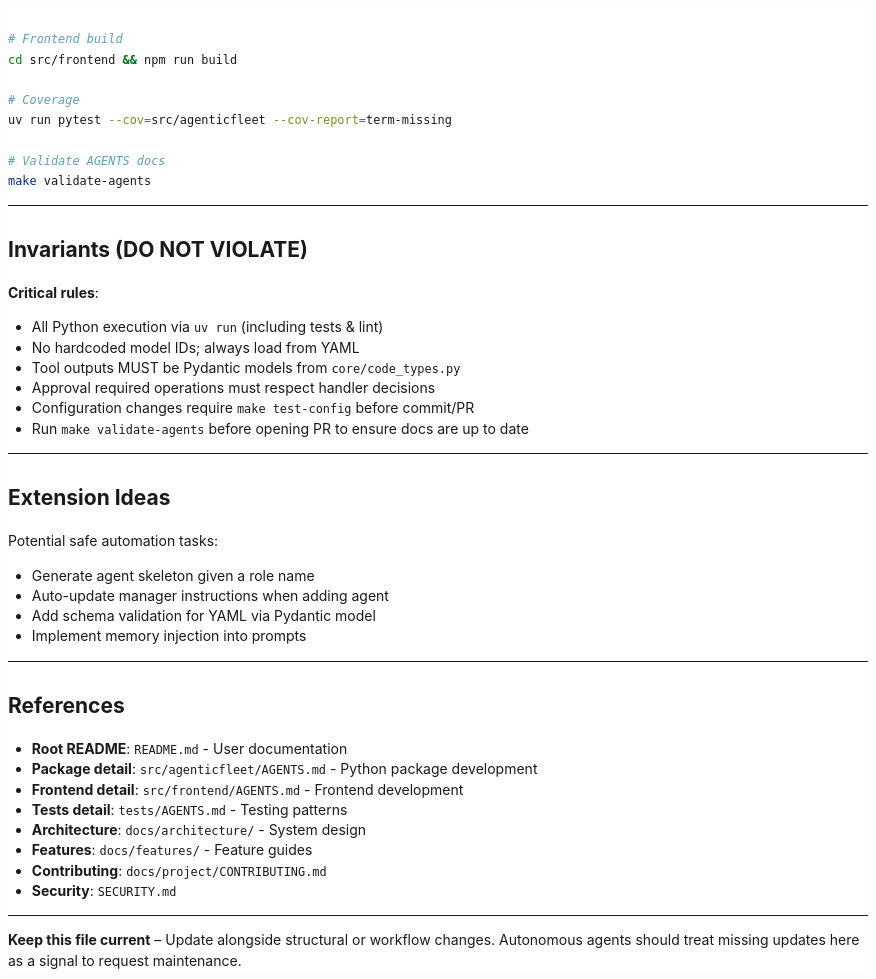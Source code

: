```bash

# Frontend build
cd src/frontend && npm run build

# Coverage
uv run pytest --cov=src/agenticfleet --cov-report=term-missing

# Validate AGENTS docs
make validate-agents
```

---

## Invariants (DO NOT VIOLATE)

**Critical rules**:

- All Python execution via `uv run` (including tests & lint)
- No hardcoded model IDs; always load from YAML
- Tool outputs MUST be Pydantic models from `core/code_types.py`
- Approval required operations must respect handler decisions
- Configuration changes require `make test-config` before commit/PR
- Run `make validate-agents` before opening PR to ensure docs are up to date

---

## Extension Ideas

Potential safe automation tasks:

- Generate agent skeleton given a role name
- Auto-update manager instructions when adding agent
- Add schema validation for YAML via Pydantic model
- Implement memory injection into prompts

---

## References

- **Root README**: `README.md` - User documentation
- **Package detail**: `src/agenticfleet/AGENTS.md` - Python package development
- **Frontend detail**: `src/frontend/AGENTS.md` - Frontend development
- **Tests detail**: `tests/AGENTS.md` - Testing patterns
- **Architecture**: `docs/architecture/` - System design
- **Features**: `docs/features/` - Feature guides
- **Contributing**: `docs/project/CONTRIBUTING.md`
- **Security**: `SECURITY.md`

---

**Keep this file current** – Update alongside structural or workflow changes. Autonomous agents should treat missing updates here as a signal to request maintenance.
